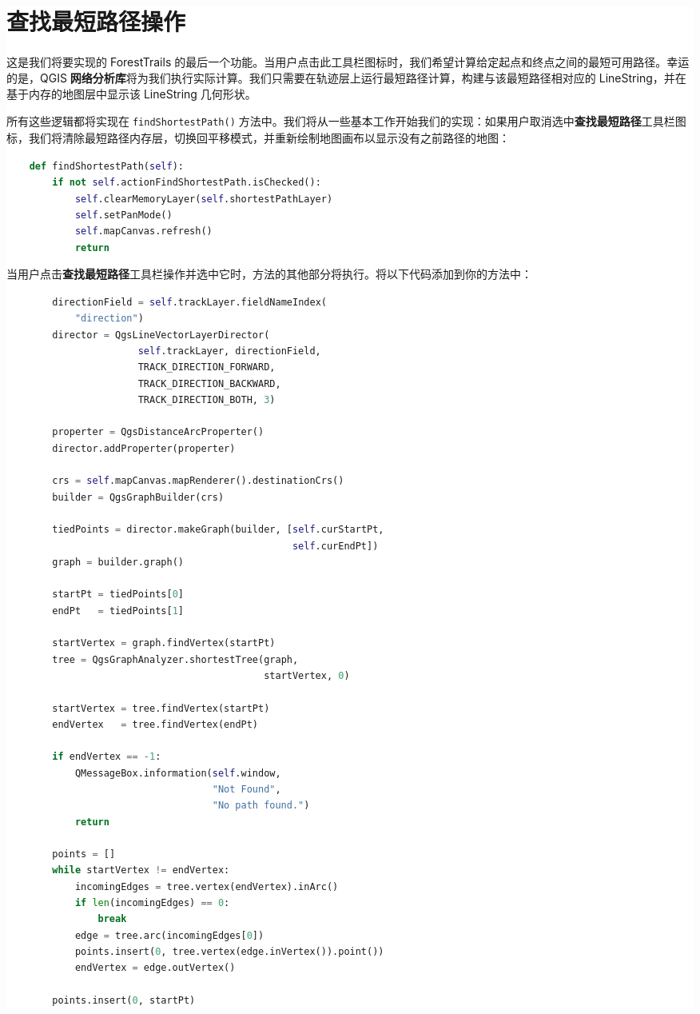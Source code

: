 # 查找最短路径操作

这是我们将要实现的 ForestTrails 的最后一个功能。当用户点击此工具栏图标时，我们希望计算给定起点和终点之间的最短可用路径。幸运的是，QGIS **网络分析库**将为我们执行实际计算。我们只需要在轨迹层上运行最短路径计算，构建与该最短路径相对应的 LineString，并在基于内存的地图层中显示该 LineString 几何形状。

所有这些逻辑都将实现在 `findShortestPath()` 方法中。我们将从一些基本工作开始我们的实现：如果用户取消选中**查找最短路径**工具栏图标，我们将清除最短路径内存层，切换回平移模式，并重新绘制地图画布以显示没有之前路径的地图：

```py
    def findShortestPath(self):
        if not self.actionFindShortestPath.isChecked():
            self.clearMemoryLayer(self.shortestPathLayer)
            self.setPanMode()
            self.mapCanvas.refresh()
            return
```

当用户点击**查找最短路径**工具栏操作并选中它时，方法的其他部分将执行。将以下代码添加到你的方法中：

```py
        directionField = self.trackLayer.fieldNameIndex(
            "direction")
        director = QgsLineVectorLayerDirector(
                       self.trackLayer, directionField,
                       TRACK_DIRECTION_FORWARD,
                       TRACK_DIRECTION_BACKWARD,
                       TRACK_DIRECTION_BOTH, 3)

        properter = QgsDistanceArcProperter()
        director.addProperter(properter)

        crs = self.mapCanvas.mapRenderer().destinationCrs()
        builder = QgsGraphBuilder(crs)

        tiedPoints = director.makeGraph(builder, [self.curStartPt,
                                                  self.curEndPt])
        graph = builder.graph()

        startPt = tiedPoints[0]
        endPt   = tiedPoints[1]

        startVertex = graph.findVertex(startPt)
        tree = QgsGraphAnalyzer.shortestTree(graph,
                                             startVertex, 0)

        startVertex = tree.findVertex(startPt)
        endVertex   = tree.findVertex(endPt)

        if endVertex == -1:
            QMessageBox.information(self.window,
                                    "Not Found",
                                    "No path found.")
            return

        points = []
        while startVertex != endVertex:
            incomingEdges = tree.vertex(endVertex).inArc()
            if len(incomingEdges) == 0:
                break
            edge = tree.arc(incomingEdges[0])
            points.insert(0, tree.vertex(edge.inVertex()).point())
            endVertex = edge.outVertex()

        points.insert(0, startPt)
```